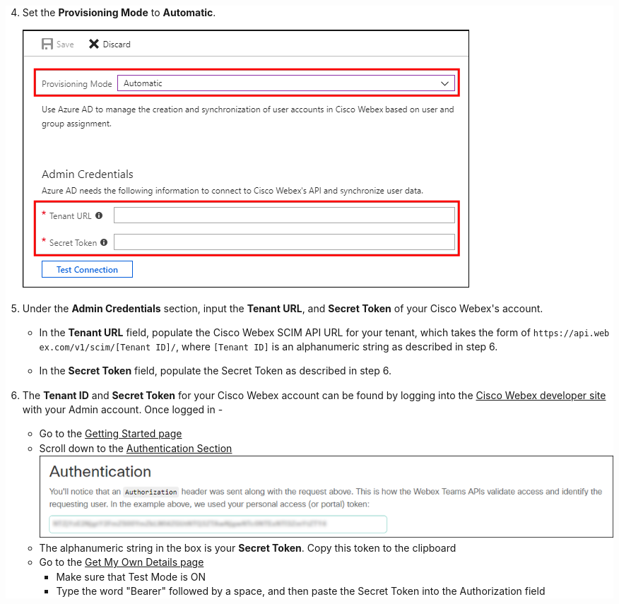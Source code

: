4. Set the **Provisioning Mode** to **Automatic**.

	![Cisco Webex Provisioning](./media/cisco-webex-provisioning-tutorial/ProvisioningCredentials.png)

5. Under the **Admin Credentials** section, input the **Tenant URL**, and **Secret Token** of your Cisco Webex's account.

	*   In the **Tenant URL** field, populate the Cisco Webex SCIM API URL for your tenant, which takes the form of `https://api.webex.com/v1/scim/[Tenant ID]/`, where `[Tenant ID]` is an alphanumeric string as described in step 6.

	*   In the **Secret Token** field, populate the Secret Token as described in step 6.

1. The **Tenant ID** and **Secret Token** for your Cisco Webex account can be found by logging into the [Cisco Webex developer site](https://developer.webex.com/) with your Admin account. Once logged in -
	* Go to the [Getting Started page](https://developer.webex.com/getting-started.html)
	* Scroll down to the [Authentication Section](https://developer.webex.com/getting-started.html#authentication)
	![Cisco Webex Authentication Token](./media/cisco-webex-provisioning-tutorial/SecretToken.png)
	* The alphanumeric string in the box is your **Secret Token**. Copy this token to the clipboard
	* Go to the [Get My Own Details page](https://developer.webex.com/endpoint-people-me-get.html)
		* Make sure that Test Mode is ON
		* Type the word "Bearer" followed by a space, and then paste the Secret Token into the Authorization field

[1]: ./media/cisco-webex-provisioning-tutorial/tutorial_general_01.png
[2]: ./media/cisco-webex-provisioning-tutorial/tutorial_general_02.png
[3]: ./media/cisco-webex-provisioning-tutorial/tutorial_general_03.png